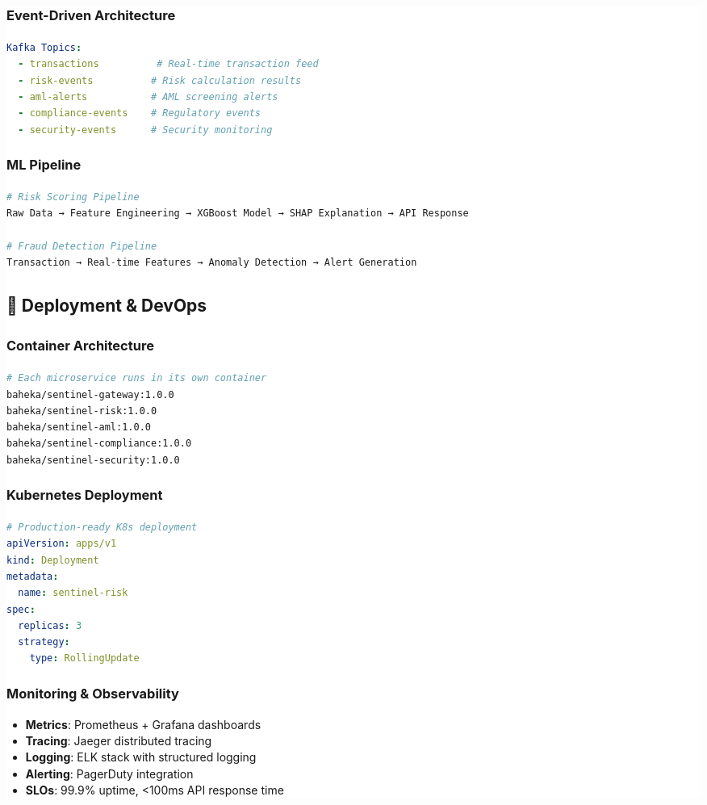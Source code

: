### Event-Driven Architecture
```yaml
Kafka Topics:
  - transactions          # Real-time transaction feed
  - risk-events          # Risk calculation results  
  - aml-alerts           # AML screening alerts
  - compliance-events    # Regulatory events
  - security-events      # Security monitoring
```

### ML Pipeline
```python
# Risk Scoring Pipeline
Raw Data → Feature Engineering → XGBoost Model → SHAP Explanation → API Response

# Fraud Detection Pipeline  
Transaction → Real-time Features → Anomaly Detection → Alert Generation
```

## 🚀 Deployment & DevOps

### Container Architecture
```dockerfile
# Each microservice runs in its own container
baheka/sentinel-gateway:1.0.0
baheka/sentinel-risk:1.0.0
baheka/sentinel-aml:1.0.0
baheka/sentinel-compliance:1.0.0
baheka/sentinel-security:1.0.0
```

### Kubernetes Deployment
```yaml
# Production-ready K8s deployment
apiVersion: apps/v1
kind: Deployment
metadata:
  name: sentinel-risk
spec:
  replicas: 3
  strategy:
    type: RollingUpdate
```

### Monitoring & Observability
- **Metrics**: Prometheus + Grafana dashboards
- **Tracing**: Jaeger distributed tracing
- **Logging**: ELK stack with structured logging
- **Alerting**: PagerDuty integration
- **SLOs**: 99.9% uptime, <100ms API response time
